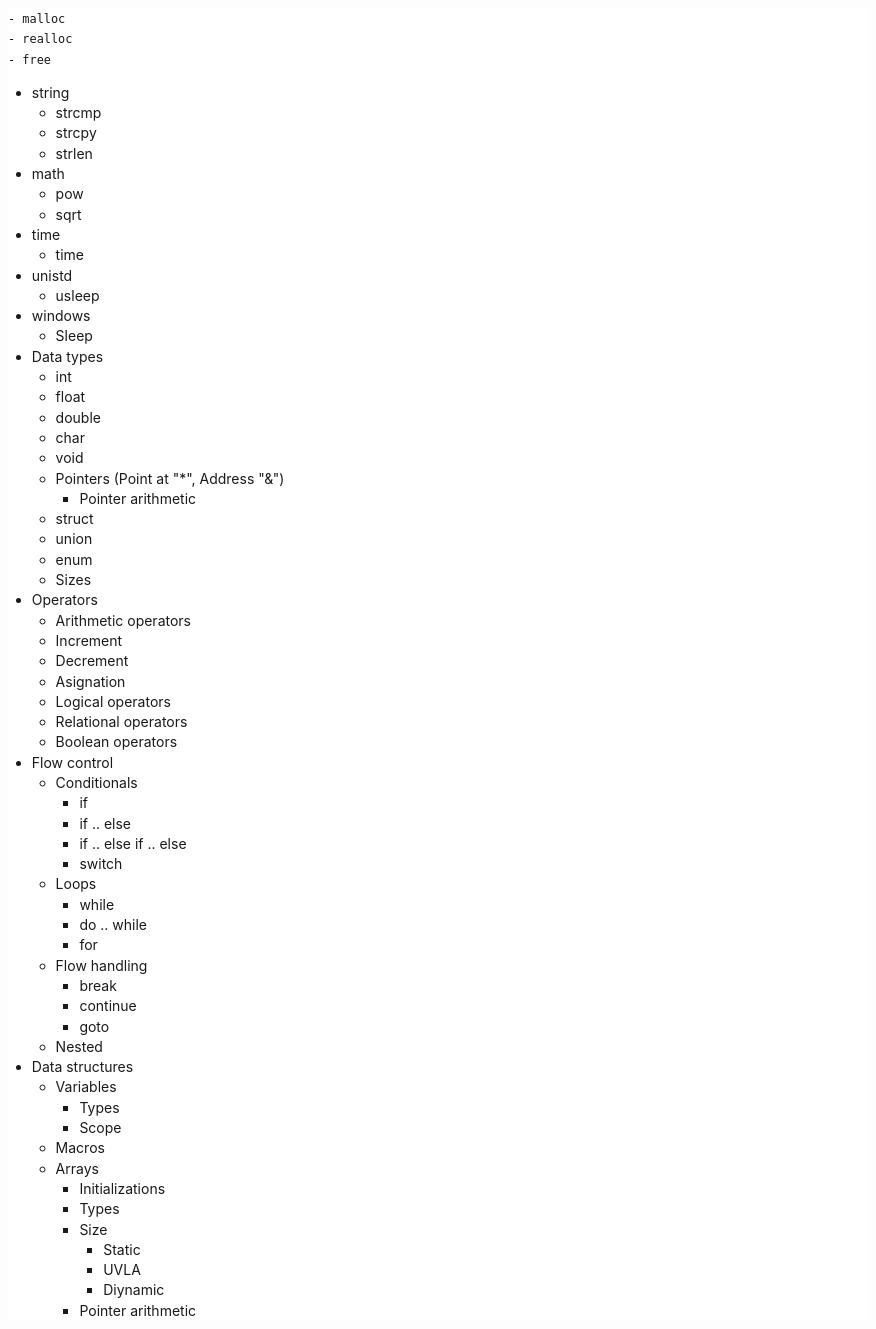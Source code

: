     - malloc
    - realloc
    - free
  * string
    - strcmp
    - strcpy
    - strlen
  * math
    - pow
    - sqrt
  * time
    - time
  * unistd
    - usleep
  * windows
    - Sleep
* Data types
  - int
  - float
  - double
  - char
  - void
  * Pointers (Point at "*", Address "&")
    - Pointer arithmetic
  - struct
  - union
  - enum
  - Sizes
* Operators
  - Arithmetic operators
  - Increment
  - Decrement
  - Asignation
  - Logical operators
  - Relational operators
  - Boolean operators
* Flow control
  * Conditionals
    - if
    - if .. else
    - if .. else if .. else
    - switch
  * Loops
    - while
    - do .. while
    - for
  * Flow handling
    - break
    - continue
    - goto
  - Nested
* Data structures
  * Variables
    - Types
    - Scope
  * Macros
  * Arrays
    - Initializations
    - Types
    - Size
      - Static
      - UVLA
      - Diynamic
    - Pointer arithmetic